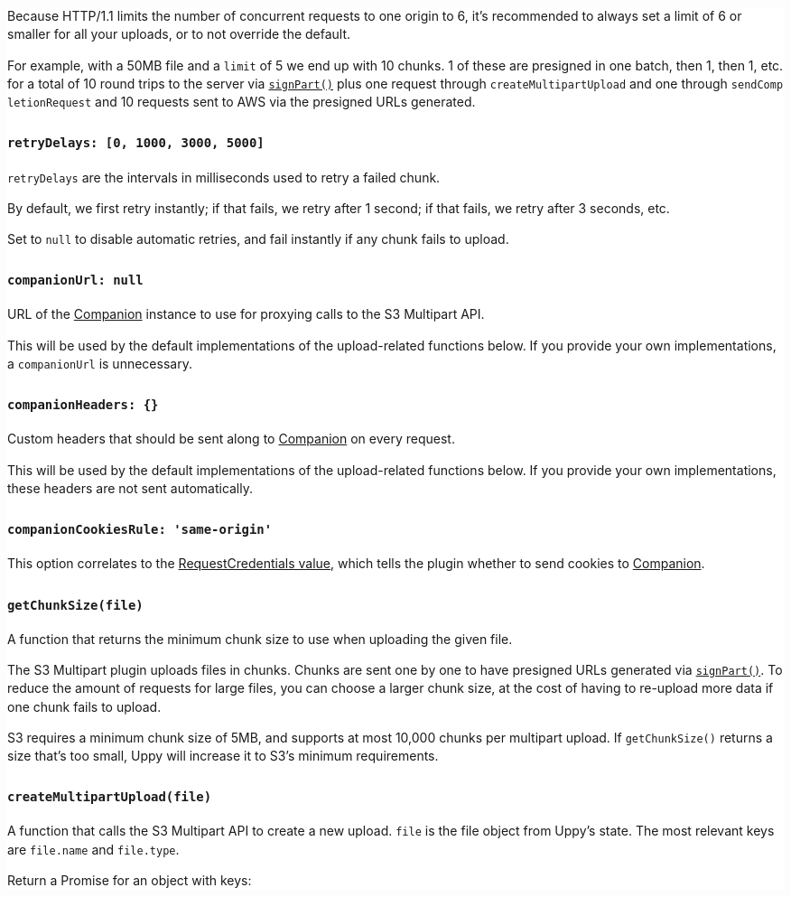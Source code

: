 Because HTTP/1.1 limits the number of concurrent requests to one origin to 6, it’s recommended to always set a limit of 6 or smaller for all your uploads, or to not override the default.

For example, with a 50MB file and a `limit` of 5 we end up with 10 chunks. 1 of these are presigned in one batch, then 1, then 1, etc. for a total of 10 round trips to the server via [`signPart()`][] plus one request through `createMultipartUpload` and one through `sendCompletionRequest` and 10 requests sent to AWS via the presigned URLs generated.

### `retryDelays: [0, 1000, 3000, 5000]`

`retryDelays` are the intervals in milliseconds used to retry a failed chunk.

By default, we first retry instantly; if that fails, we retry after 1 second; if that fails, we retry after 3 seconds, etc.

Set to `null` to disable automatic retries, and fail instantly if any chunk fails to upload.

### `companionUrl: null`

URL of the [Companion](/docs/companion) instance to use for proxying calls to the S3 Multipart API.

This will be used by the default implementations of the upload-related functions below. If you provide your own implementations, a `companionUrl` is unnecessary.

### `companionHeaders: {}`

Custom headers that should be sent along to [Companion](/docs/companion) on every request.

This will be used by the default implementations of the upload-related functions below. If you provide your own implementations, these headers are not sent automatically.

### `companionCookiesRule: 'same-origin'`

This option correlates to the [RequestCredentials value](https://developer.mozilla.org/en-US/docs/Web/API/Request/credentials), which tells the plugin whether to send cookies to [Companion](/docs/companion).

### `getChunkSize(file)`

A function that returns the minimum chunk size to use when uploading the given file.

The S3 Multipart plugin uploads files in chunks. Chunks are sent one by one to have presigned URLs generated via [`signPart()`][]. To reduce the amount of requests for large files, you can choose a larger chunk size, at the cost of having to re-upload more data if one chunk fails to upload.

S3 requires a minimum chunk size of 5MB, and supports at most 10,000 chunks per multipart upload. If `getChunkSize()` returns a size that’s too small, Uppy will increase it to S3’s minimum requirements.

### `createMultipartUpload(file)`

A function that calls the S3 Multipart API to create a new upload. `file` is the file object from Uppy’s state. The most relevant keys are `file.name` and `file.type`.

Return a Promise for an object with keys:


[`signPart()`]: #signPart-file-partData